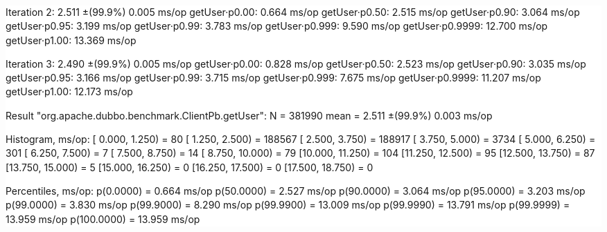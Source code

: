 Iteration   2: 2.511 ±(99.9%) 0.005 ms/op
                 getUser·p0.00:   0.664 ms/op
                 getUser·p0.50:   2.515 ms/op
                 getUser·p0.90:   3.064 ms/op
                 getUser·p0.95:   3.199 ms/op
                 getUser·p0.99:   3.783 ms/op
                 getUser·p0.999:  9.590 ms/op
                 getUser·p0.9999: 12.700 ms/op
                 getUser·p1.00:   13.369 ms/op

Iteration   3: 2.490 ±(99.9%) 0.005 ms/op
                 getUser·p0.00:   0.828 ms/op
                 getUser·p0.50:   2.523 ms/op
                 getUser·p0.90:   3.035 ms/op
                 getUser·p0.95:   3.166 ms/op
                 getUser·p0.99:   3.715 ms/op
                 getUser·p0.999:  7.675 ms/op
                 getUser·p0.9999: 11.207 ms/op
                 getUser·p1.00:   12.173 ms/op



Result "org.apache.dubbo.benchmark.ClientPb.getUser":
  N = 381990
  mean =      2.511 ±(99.9%) 0.003 ms/op

  Histogram, ms/op:
    [ 0.000,  1.250) = 80 
    [ 1.250,  2.500) = 188567 
    [ 2.500,  3.750) = 188917 
    [ 3.750,  5.000) = 3734 
    [ 5.000,  6.250) = 301 
    [ 6.250,  7.500) = 7 
    [ 7.500,  8.750) = 14 
    [ 8.750, 10.000) = 79 
    [10.000, 11.250) = 104 
    [11.250, 12.500) = 95 
    [12.500, 13.750) = 87 
    [13.750, 15.000) = 5 
    [15.000, 16.250) = 0 
    [16.250, 17.500) = 0 
    [17.500, 18.750) = 0 

  Percentiles, ms/op:
      p(0.0000) =      0.664 ms/op
     p(50.0000) =      2.527 ms/op
     p(90.0000) =      3.064 ms/op
     p(95.0000) =      3.203 ms/op
     p(99.0000) =      3.830 ms/op
     p(99.9000) =      8.290 ms/op
     p(99.9900) =     13.009 ms/op
     p(99.9990) =     13.791 ms/op
     p(99.9999) =     13.959 ms/op
    p(100.0000) =     13.959 ms/op
